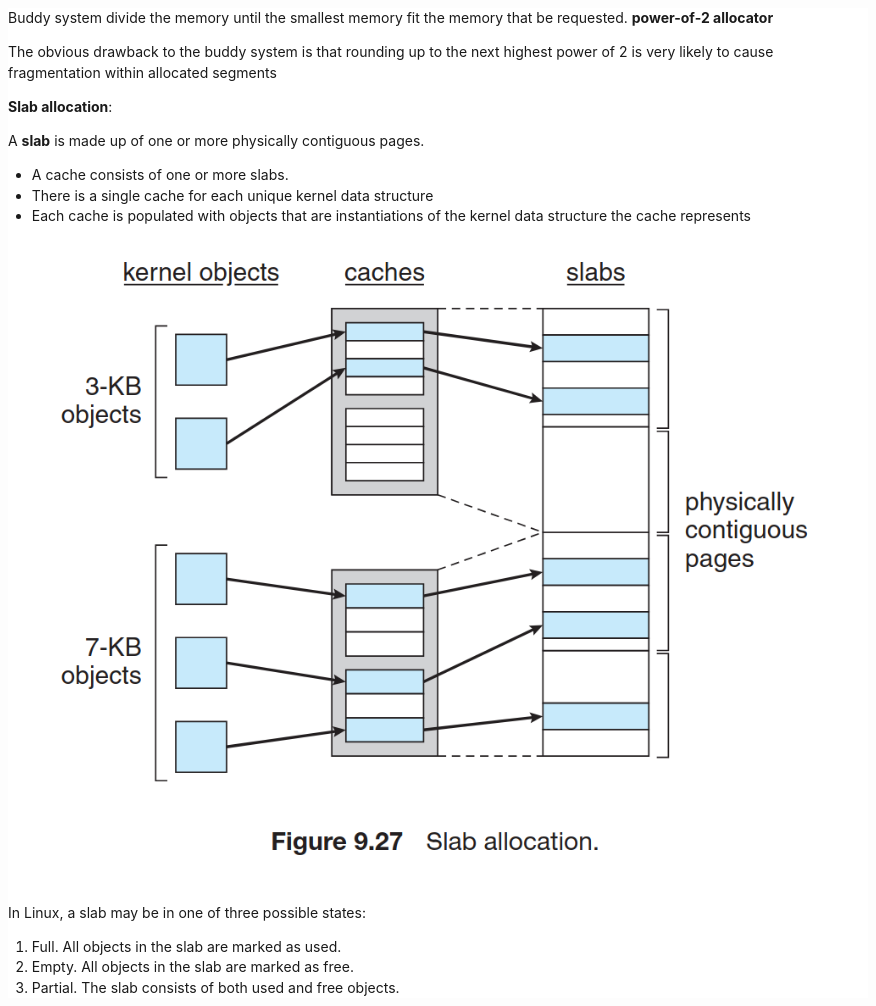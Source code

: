 Buddy system divide the memory until the smallest memory fit the memory that be requested. **power-of-2 allocator**

The obvious drawback to the buddy system is that rounding up to the next highest power of 2 is very likely to cause fragmentation within allocated segments

**Slab allocation**:

A **slab** is made up of one or more physically contiguous pages. 
- A cache consists of one or more slabs.
- There is a single cache for each unique kernel data structure
- Each cache is populated with objects that are instantiations of the kernel data structure the cache represents

![Slab](./Assets/image_59.png)

In Linux, a slab may be in one of three possible states:
1. Full. All objects in the slab are marked as used.
2. Empty. All objects in the slab are marked as free.
3. Partial. The slab consists of both used and free objects.
